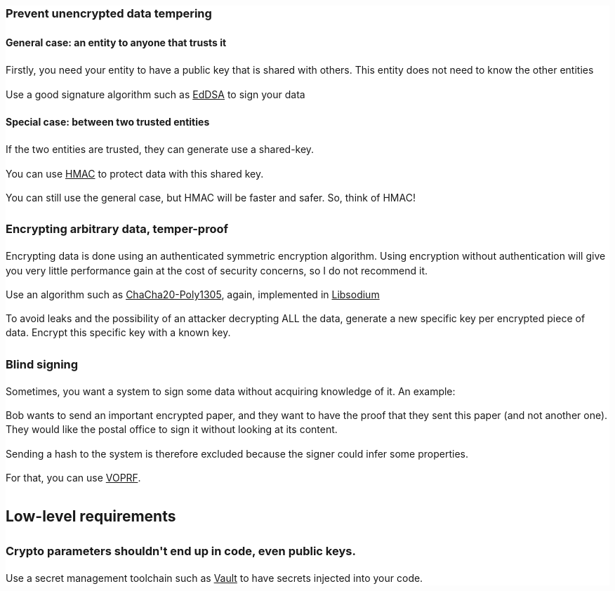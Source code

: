 ### Prevent unencrypted data tempering

#### General case: an entity to anyone that trusts it

Firstly, you need your entity to have a public key that is shared with others.
This entity does not need to know the other entities

Use a good signature algorithm such as
[EdDSA](https://en.wikipedia.org/wiki/EdDSA) to sign your data

#### Special case: between two trusted entities

If the two entities are trusted, they can generate use a shared-key.

You can use [HMAC](https://en.wikipedia.org/wiki/HMAC) to protect data with this
shared key.

You can still use the general case, but HMAC will be faster and safer. So, think
of HMAC!

### Encrypting arbitrary data, temper-proof

Encrypting data is done using an authenticated symmetric encryption algorithm.
Using encryption without authentication will give you very little performance
gain at the cost of security concerns, so I do not recommend it.

Use an algorithm such as
[ChaCha20-Poly1305](https://en.wikipedia.org/wiki/ChaCha20-Poly1305), again,
implemented in
[Libsodium](https://libsodium.gitbook.io/doc/secret-key_cryptography/aead/chacha20-poly1305)

To avoid leaks and the possibility of an attacker decrypting ALL the data,
generate a new specific key per encrypted piece of data. Encrypt this specific
key with a known key.

### Blind signing

Sometimes, you want a system to sign some data without acquiring knowledge of
it. An example:

Bob wants to send an important encrypted paper, and they want to have the proof
that they sent this paper (and not another one). They would like the postal
office to sign it without looking at its content.

Sending a hash to the system is therefore excluded because the signer could
infer some properties.

For that, you can use [VOPRF](https://github.com/cloudflare/voprf-ts).

## Low-level requirements

### Crypto parameters shouldn't end up in code, even public keys.

Use a secret management toolchain such as [Vault](https://www.vaultproject.io/)
to have secrets injected into your code.
